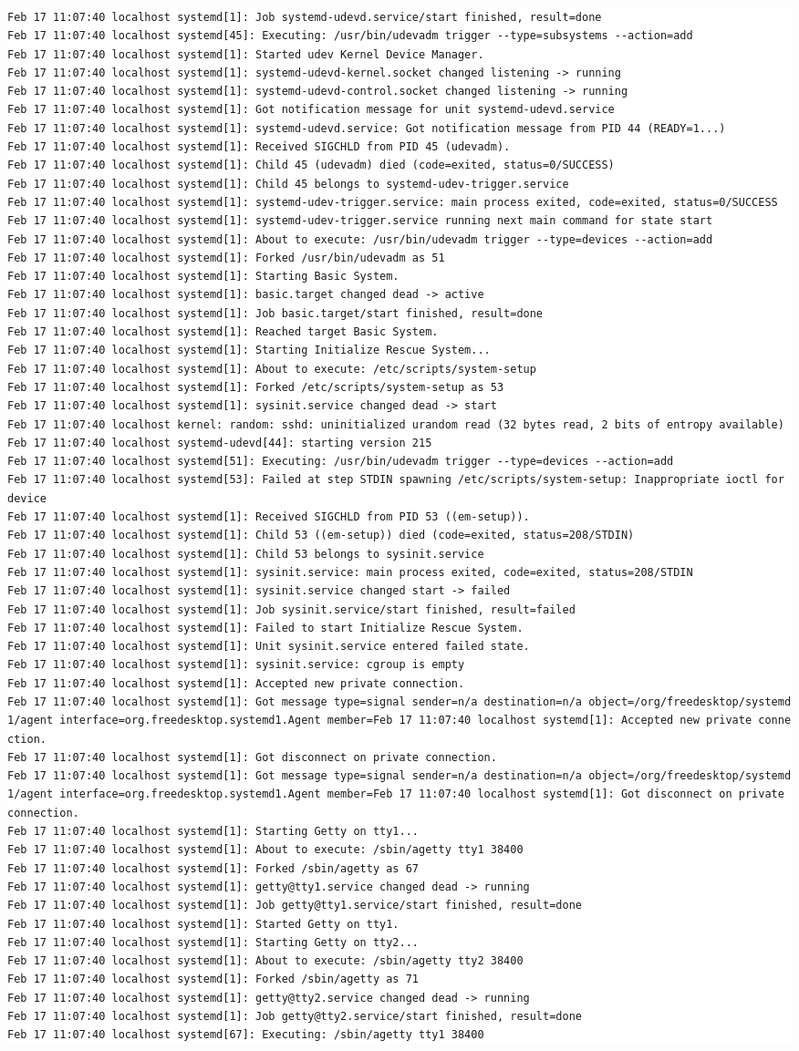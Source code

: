     Feb 17 11:07:40 localhost systemd[1]: Job systemd-udevd.service/start finished, result=done
    Feb 17 11:07:40 localhost systemd[45]: Executing: /usr/bin/udevadm trigger --type=subsystems --action=add
    Feb 17 11:07:40 localhost systemd[1]: Started udev Kernel Device Manager.
    Feb 17 11:07:40 localhost systemd[1]: systemd-udevd-kernel.socket changed listening -> running
    Feb 17 11:07:40 localhost systemd[1]: systemd-udevd-control.socket changed listening -> running
    Feb 17 11:07:40 localhost systemd[1]: Got notification message for unit systemd-udevd.service
    Feb 17 11:07:40 localhost systemd[1]: systemd-udevd.service: Got notification message from PID 44 (READY=1...)
    Feb 17 11:07:40 localhost systemd[1]: Received SIGCHLD from PID 45 (udevadm).
    Feb 17 11:07:40 localhost systemd[1]: Child 45 (udevadm) died (code=exited, status=0/SUCCESS)
    Feb 17 11:07:40 localhost systemd[1]: Child 45 belongs to systemd-udev-trigger.service
    Feb 17 11:07:40 localhost systemd[1]: systemd-udev-trigger.service: main process exited, code=exited, status=0/SUCCESS
    Feb 17 11:07:40 localhost systemd[1]: systemd-udev-trigger.service running next main command for state start
    Feb 17 11:07:40 localhost systemd[1]: About to execute: /usr/bin/udevadm trigger --type=devices --action=add
    Feb 17 11:07:40 localhost systemd[1]: Forked /usr/bin/udevadm as 51
    Feb 17 11:07:40 localhost systemd[1]: Starting Basic System.
    Feb 17 11:07:40 localhost systemd[1]: basic.target changed dead -> active
    Feb 17 11:07:40 localhost systemd[1]: Job basic.target/start finished, result=done
    Feb 17 11:07:40 localhost systemd[1]: Reached target Basic System.
    Feb 17 11:07:40 localhost systemd[1]: Starting Initialize Rescue System...
    Feb 17 11:07:40 localhost systemd[1]: About to execute: /etc/scripts/system-setup
    Feb 17 11:07:40 localhost systemd[1]: Forked /etc/scripts/system-setup as 53
    Feb 17 11:07:40 localhost systemd[1]: sysinit.service changed dead -> start
    Feb 17 11:07:40 localhost kernel: random: sshd: uninitialized urandom read (32 bytes read, 2 bits of entropy available)
    Feb 17 11:07:40 localhost systemd-udevd[44]: starting version 215
    Feb 17 11:07:40 localhost systemd[51]: Executing: /usr/bin/udevadm trigger --type=devices --action=add
    Feb 17 11:07:40 localhost systemd[53]: Failed at step STDIN spawning /etc/scripts/system-setup: Inappropriate ioctl for device
    Feb 17 11:07:40 localhost systemd[1]: Received SIGCHLD from PID 53 ((em-setup)).
    Feb 17 11:07:40 localhost systemd[1]: Child 53 ((em-setup)) died (code=exited, status=208/STDIN)
    Feb 17 11:07:40 localhost systemd[1]: Child 53 belongs to sysinit.service
    Feb 17 11:07:40 localhost systemd[1]: sysinit.service: main process exited, code=exited, status=208/STDIN
    Feb 17 11:07:40 localhost systemd[1]: sysinit.service changed start -> failed
    Feb 17 11:07:40 localhost systemd[1]: Job sysinit.service/start finished, result=failed
    Feb 17 11:07:40 localhost systemd[1]: Failed to start Initialize Rescue System.
    Feb 17 11:07:40 localhost systemd[1]: Unit sysinit.service entered failed state.
    Feb 17 11:07:40 localhost systemd[1]: sysinit.service: cgroup is empty
    Feb 17 11:07:40 localhost systemd[1]: Accepted new private connection.
    Feb 17 11:07:40 localhost systemd[1]: Got message type=signal sender=n/a destination=n/a object=/org/freedesktop/systemd1/agent interface=org.freedesktop.systemd1.Agent member=Feb 17 11:07:40 localhost systemd[1]: Accepted new private connection.
    Feb 17 11:07:40 localhost systemd[1]: Got disconnect on private connection.
    Feb 17 11:07:40 localhost systemd[1]: Got message type=signal sender=n/a destination=n/a object=/org/freedesktop/systemd1/agent interface=org.freedesktop.systemd1.Agent member=Feb 17 11:07:40 localhost systemd[1]: Got disconnect on private connection.
    Feb 17 11:07:40 localhost systemd[1]: Starting Getty on tty1...
    Feb 17 11:07:40 localhost systemd[1]: About to execute: /sbin/agetty tty1 38400
    Feb 17 11:07:40 localhost systemd[1]: Forked /sbin/agetty as 67
    Feb 17 11:07:40 localhost systemd[1]: getty@tty1.service changed dead -> running
    Feb 17 11:07:40 localhost systemd[1]: Job getty@tty1.service/start finished, result=done
    Feb 17 11:07:40 localhost systemd[1]: Started Getty on tty1.
    Feb 17 11:07:40 localhost systemd[1]: Starting Getty on tty2...
    Feb 17 11:07:40 localhost systemd[1]: About to execute: /sbin/agetty tty2 38400
    Feb 17 11:07:40 localhost systemd[1]: Forked /sbin/agetty as 71
    Feb 17 11:07:40 localhost systemd[1]: getty@tty2.service changed dead -> running
    Feb 17 11:07:40 localhost systemd[1]: Job getty@tty2.service/start finished, result=done
    Feb 17 11:07:40 localhost systemd[67]: Executing: /sbin/agetty tty1 38400